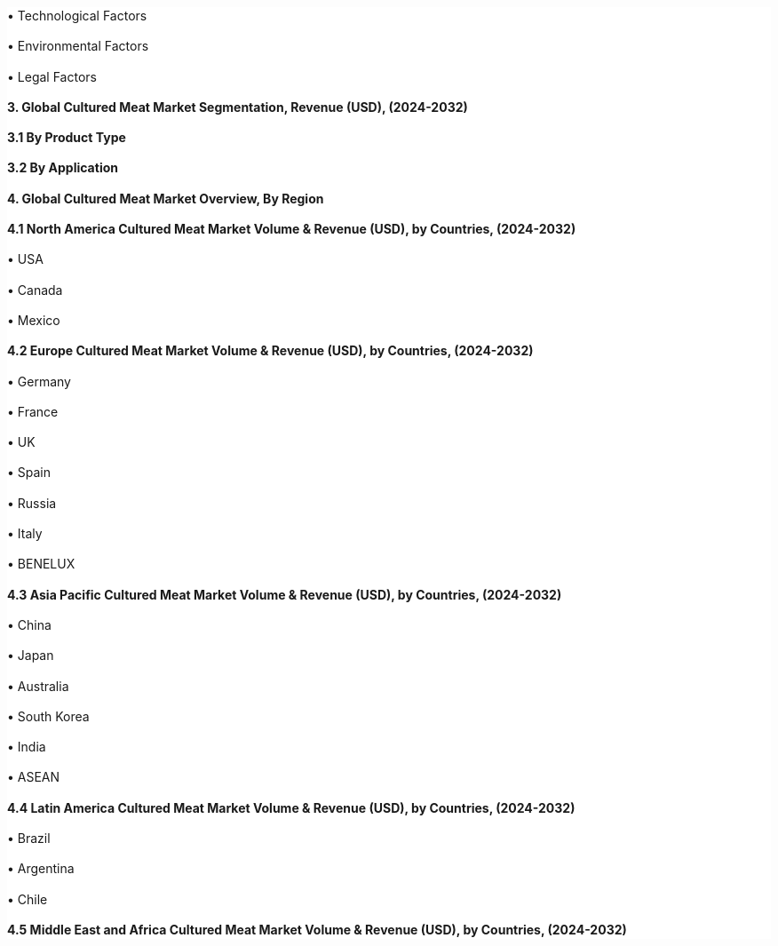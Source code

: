 • Technological Factors

• Environmental Factors

• Legal Factors

<strong>3. Global Cultured Meat Market Segmentation, Revenue (USD), (2024-2032)</strong>

<strong>3.1 By Product Type</strong>

<strong>3.2 By Application</strong>

<strong>4. Global Cultured Meat Market Overview, By Region</strong>

<strong>4.1 North America Cultured Meat Market Volume &amp; Revenue (USD), by Countries, (2024-2032)</strong>

• USA

• Canada

• Mexico

<strong>4.2 Europe Cultured Meat Market Volume &amp; Revenue (USD), by Countries, (2024-2032)</strong>

• Germany

• France

• UK

• Spain

• Russia

• Italy

• BENELUX

<strong>4.3 Asia Pacific Cultured Meat Market Volume &amp; Revenue (USD), by Countries, (2024-2032)</strong>

• China

• Japan

• Australia

• South Korea

• India

• ASEAN

<strong>4.4 Latin America Cultured Meat Market Volume &amp; Revenue (USD), by Countries, (2024-2032)</strong>

• Brazil

• Argentina

• Chile

<strong>4.5 Middle East and Africa Cultured Meat Market Volume &amp; Revenue (USD), by Countries, (2024-2032)</strong>

